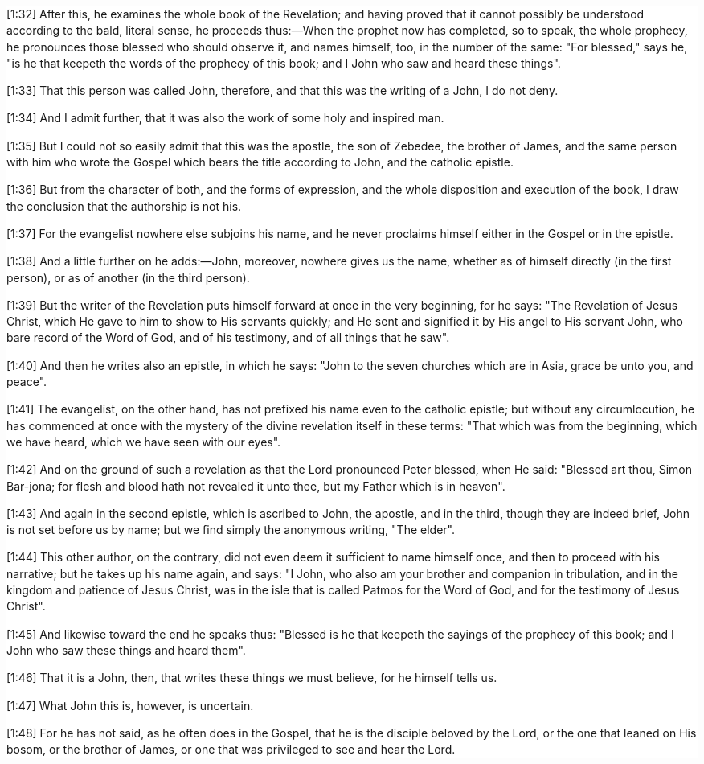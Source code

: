 [1:32] After this, he examines the whole book of the Revelation; and having proved that it cannot possibly be understood according to the bald, literal sense, he proceeds thus:—When the prophet now has completed, so to speak, the whole prophecy, he pronounces those blessed who should observe it, and names himself, too, in the number of the same: "For blessed," says he, "is he that keepeth the words of the prophecy of this book; and I John who saw and heard these things".

[1:33] That this person was called John, therefore, and that this was the writing of a John, I do not deny.

[1:34] And I admit further, that it was also the work of some holy and inspired man.

[1:35] But I could not so easily admit that this was the apostle, the son of Zebedee, the brother of James, and the same person with him who wrote the Gospel which bears the title according to John, and the catholic epistle.

[1:36] But from the character of both, and the forms of expression, and the whole disposition and execution of the book, I draw the conclusion that the authorship is not his.

[1:37] For the evangelist nowhere else subjoins his name, and he never proclaims himself either in the Gospel or in the epistle.

[1:38] And a little further on he adds:—John, moreover, nowhere gives us the name, whether as of himself directly (in the first person), or as of another (in the third person).

[1:39] But the writer of the Revelation puts himself forward at once in the very beginning, for he says: "The Revelation of Jesus Christ, which He gave to him to show to His servants quickly; and He sent and signified it by His angel to His servant John, who bare record of the Word of God, and of his testimony, and of all things that he saw".

[1:40] And then he writes also an epistle, in which he says: "John to the seven churches which are in Asia, grace be unto you, and peace".

[1:41] The evangelist, on the other hand, has not prefixed his name even to the catholic epistle; but without any circumlocution, he has commenced at once with the mystery of the divine revelation itself in these terms: "That which was from the beginning, which we have heard, which we have seen with our eyes".

[1:42] And on the ground of such a revelation as that the Lord pronounced Peter blessed, when He said: "Blessed art thou, Simon Bar-jona; for flesh and blood hath not revealed it unto thee, but my Father which is in heaven".

[1:43] And again in the second epistle, which is ascribed to John, the apostle, and in the third, though they are indeed brief, John is not set before us by name; but we find simply the anonymous writing, "The elder".

[1:44] This other author, on the contrary, did not even deem it sufficient to name himself once, and then to proceed with his narrative; but he takes up his name again, and says: "I John, who also am your brother and companion in tribulation, and in the kingdom and patience of Jesus Christ, was in the isle that is called Patmos for the Word of God, and for the testimony of Jesus Christ".

[1:45] And likewise toward the end he speaks thus: "Blessed is he that keepeth the sayings of the prophecy of this book; and I John who saw these things and heard them".

[1:46] That it is a John, then, that writes these things we must believe, for he himself tells us.

[1:47] What John this is, however, is uncertain.

[1:48] For he has not said, as he often does in the Gospel, that he is the disciple beloved by the Lord, or the one that leaned on His bosom, or the brother of James, or one that was privileged to see and hear the Lord.
